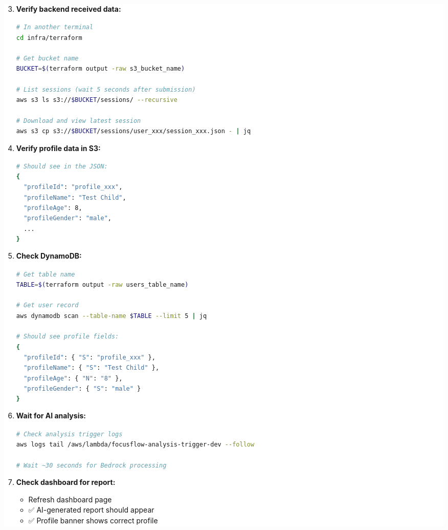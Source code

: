 3. **Verify backend received data:**
   ```bash
   # In another terminal
   cd infra/terraform
   
   # Get bucket name
   BUCKET=$(terraform output -raw s3_bucket_name)
   
   # List sessions (wait 5 seconds after submission)
   aws s3 ls s3://$BUCKET/sessions/ --recursive
   
   # Download and view latest session
   aws s3 cp s3://$BUCKET/sessions/user_xxx/session_xxx.json - | jq
   ```

4. **Verify profile data in S3:**
   ```bash
   # Should see in the JSON:
   {
     "profileId": "profile_xxx",
     "profileName": "Test Child",
     "profileAge": 8,
     "profileGender": "male",
     ...
   }
   ```

5. **Check DynamoDB:**
   ```bash
   # Get table name
   TABLE=$(terraform output -raw users_table_name)
   
   # Get user record
   aws dynamodb scan --table-name $TABLE --limit 5 | jq
   
   # Should see profile fields:
   {
     "profileId": { "S": "profile_xxx" },
     "profileName": { "S": "Test Child" },
     "profileAge": { "N": "8" },
     "profileGender": { "S": "male" }
   }
   ```

6. **Wait for AI analysis:**
   ```bash
   # Check analysis trigger logs
   aws logs tail /aws/lambda/focusflow-analysis-trigger-dev --follow
   
   # Wait ~30 seconds for Bedrock processing
   ```

7. **Check dashboard for report:**
   - Refresh dashboard page
   - ✅ AI-generated report should appear
   - ✅ Profile banner shows correct profile
